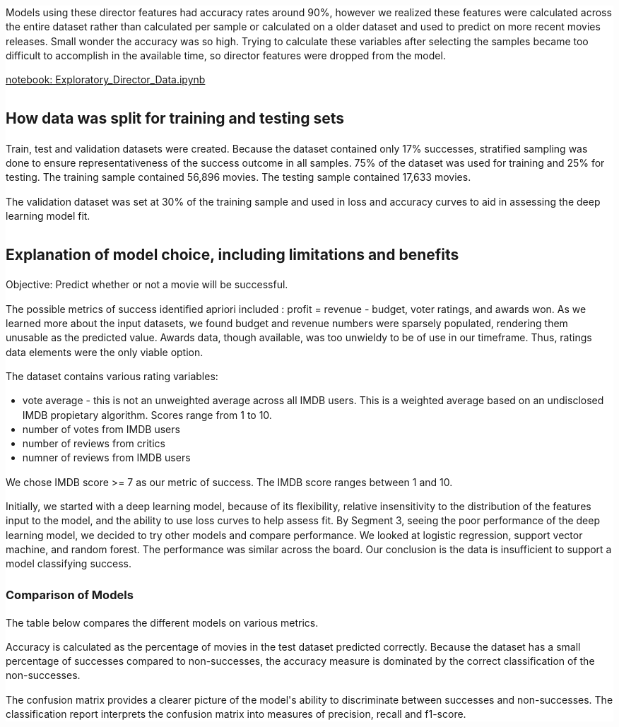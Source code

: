 Models using these director features had accuracy rates around 90%, however we realized these features were calculated across the entire dataset rather than calculated per sample or calculated on a older dataset and used to predict on more recent movies releases. Small wonder the accuracy was so high. Trying to calculate these variables after selecting the samples became too difficult to accomplish in the available time, so director features were dropped from the model.

[notebook: Exploratory_Director_Data.ipynb](..//Exploratory_Director_Data.ipynb)

## How data was split for training and testing sets

Train, test and validation datasets were created. Because the dataset contained only 17% successes, stratified sampling was done to ensure representativeness of the success outcome in all samples. 75% of the dataset was used for training and 25% for testing. The training sample contained 56,896 movies. The testing sample contained 17,633 movies.

The validation dataset was set at 30% of the training sample and used in loss and accuracy curves to aid in assessing the deep learning model fit.

## Explanation of model choice, including limitations and benefits

Objective: Predict whether or not a movie will be successful. 

The possible metrics of success identified apriori included : profit = revenue - budget, voter ratings, and awards won. As we learned more about the input datasets, we found budget and revenue numbers were sparsely populated, rendering them unusable as the predicted value. Awards data, though available, was too unwieldy to be of use in our timeframe. Thus, ratings data elements were the only viable option.

The dataset contains various rating variables:
* vote average  - this is not an unweighted average across all IMDB users. This is a weighted average based on an undisclosed IMDB propietary algorithm. Scores range from 1 to 10.
* number of votes from IMDB users
* number of reviews from critics
* numner of reviews from IMDB users

We chose IMDB score >= 7 as our metric of success. The IMDB score ranges between 1 and 10.

Initially, we started with a deep learning model, because of its flexibility, relative insensitivity to the distribution of the features input to the model, and the ability to use loss curves to help assess fit. By Segment 3, seeing the poor performance of the deep learning model, we decided to try other models and compare performance. We looked at logistic regression, support vector machine, and random forest. The performance was similar across the board. Our conclusion is the data is insufficient to support a model classifying success.

### Comparison of Models

The table below compares the different models on various metrics.

Accuracy is calculated as the percentage of movies in the test dataset predicted correctly. Because the dataset has a small percentage of successes compared to non-successes, the accuracy measure is dominated by the correct classification of the non-successes.

The confusion matrix provides a clearer picture of the model's ability to discriminate between successes and non-successes. The classification report interprets the confusion matrix into measures of precision, recall and f1-score.
